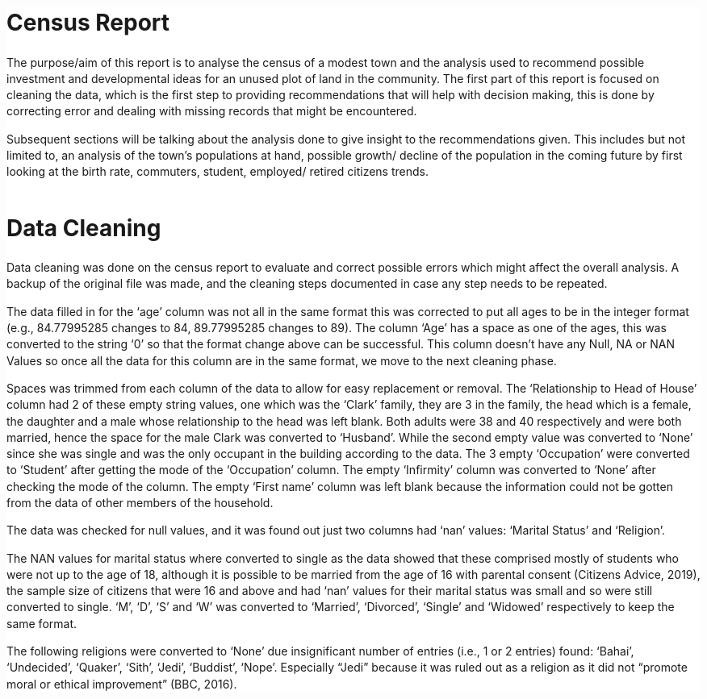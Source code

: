 # Census Report
The purpose/aim of this report is to analyse the census of a modest town and the analysis used to recommend possible investment and developmental ideas for an unused plot of land in the community. The first part of this report is focused on cleaning the data, which is the first step to providing recommendations that will help with decision making, this is done by correcting error and dealing with missing records that might be encountered. 

Subsequent sections will be talking about the analysis done to give insight to the recommendations given. This includes but not limited to, an analysis of the town’s populations at hand, possible growth/ decline of the population in the coming future by first looking at the birth rate, commuters, student, employed/ retired citizens trends. 

# Data Cleaning 
Data cleaning was done on the census report to evaluate and correct possible errors which might affect the overall analysis. A backup of the original file was made, and the cleaning steps documented in case any step needs to be repeated. 

The data filled in for the ‘age’ column was not all in the same format this was corrected to put all ages to be in the integer format (e.g., 84.77995285 changes to 84, 89.77995285 changes to 89). The column ‘Age’ has a space as one of the ages, this was converted to the string ‘0’ so that the format change above can be successful. This column doesn’t have any Null, NA or NAN Values so once all the data for this column are in the same format, we move to the next cleaning phase. 

Spaces was trimmed from each column of the data to allow for easy replacement or removal. The ‘Relationship to Head of House’ column had 2 of these empty string values, one which was the ‘Clark’ family, they are 3 in the family, the head which is a female, the daughter and a male whose relationship to the head was left blank. Both adults were 38 and 40 respectively and were both married, hence the space for the male Clark was converted to ‘Husband’. While the second empty value was converted to ‘None’ since she was single and was the only occupant in the building according to the data. The 3 empty ‘Occupation’ were converted to ‘Student’ after getting the mode of the ‘Occupation’ column. The empty ‘Infirmity’ column was converted to ‘None’ after checking the mode of the column. The empty ‘First name’ column was left blank because the information could not be gotten from the data of other members of the household. 

The data was checked for null values, and it was found out just two columns had ‘nan’ values: ‘Marital Status’ and ‘Religion’. 

The NAN values for marital status where converted to single as the data showed that these comprised mostly of students who were not up to the age of 18, although it is possible to be married from the age of 16 with parental consent ​(Citizens Advice, 2019)​, the sample size of citizens that were 16 and above and had ‘nan’ values for their marital status was small and so were still converted to single. ‘M’, ‘D’, ‘S’ and ‘W’ was converted to ‘Married’, ‘Divorced’, ‘Single’ and ‘Widowed’ respectively to keep the same format. 

 

The following religions were converted to ‘None’ due insignificant number of entries (i.e., 1 or 2 entries) found: ‘Bahai’, ‘Undecided’, ‘Quaker’, ‘Sith’, ‘Jedi’, ‘Buddist’, ‘Nope’.	Especially “Jedi” because it was ruled out as a religion as it did not “promote moral or ethical improvement”​ (BBC, 2016)​. 

 
